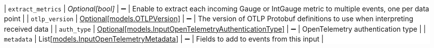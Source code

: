 | `extract_metrics`                                                                                                                                                                                                                                                                                                                       | *Optional[bool]*                                                                                                                                                                                                                                                                                                                        | :heavy_minus_sign:                                                                                                                                                                                                                                                                                                                      | Enable to extract each incoming Gauge or IntGauge metric to multiple events, one per data point                                                                                                                                                                                                                                         |
| `otlp_version`                                                                                                                                                                                                                                                                                                                          | [Optional[models.OTLPVersion]](../models/otlpversion.md)                                                                                                                                                                                                                                                                                | :heavy_minus_sign:                                                                                                                                                                                                                                                                                                                      | The version of OTLP Protobuf definitions to use when interpreting received data                                                                                                                                                                                                                                                         |
| `auth_type`                                                                                                                                                                                                                                                                                                                             | [Optional[models.InputOpenTelemetryAuthenticationType]](../models/inputopentelemetryauthenticationtype.md)                                                                                                                                                                                                                              | :heavy_minus_sign:                                                                                                                                                                                                                                                                                                                      | OpenTelemetry authentication type                                                                                                                                                                                                                                                                                                       |
| `metadata`                                                                                                                                                                                                                                                                                                                              | List[[models.InputOpenTelemetryMetadata](../models/inputopentelemetrymetadata.md)]                                                                                                                                                                                                                                                      | :heavy_minus_sign:                                                                                                                                                                                                                                                                                                                      | Fields to add to events from this input                                                                                                                                                                                                                                                                                                 |
